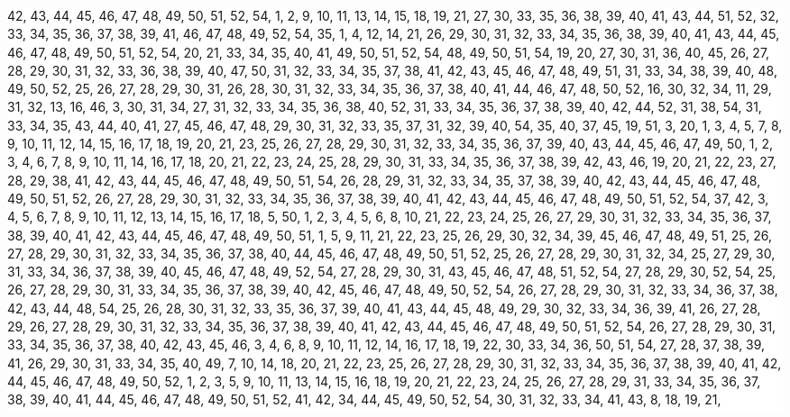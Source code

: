 42, 43, 44, 45, 46, 47, 48, 49, 50, 51, 52, 54, 1, 2, 9, 10, 11, 13, 14, 15, 18, 19, 21, 27, 30, 33, 35, 36, 38, 39, 40, 41, 43, 44, 51, 52, 32, 33, 34, 35, 36, 37, 38, 39, 41, 46, 47, 48, 49, 52, 54, 35, 1, 4, 12, 14, 21, 26, 29, 30, 31, 32, 33, 34, 35, 36, 38, 39, 40, 41, 43, 44, 45, 46, 47, 48, 49, 50, 51, 52, 54, 20, 21, 33, 34, 35, 40, 41, 49, 50, 51, 52, 54, 48, 49, 50, 51, 54, 19, 20, 27, 30, 31, 36, 40, 45, 26, 27, 28, 29, 30, 31, 32, 33, 36, 38, 39, 40, 47, 50, 31, 32, 33, 34, 35, 37, 38, 41, 42, 43, 45, 46, 47, 48, 49, 51, 31, 33, 34, 38, 39, 40, 48, 49, 50, 52, 25, 26, 27, 28, 29, 30, 31, 26, 28, 30, 31, 32, 33, 34, 35, 36, 37, 38, 40, 41, 44, 46, 47, 48, 50, 52, 16, 30, 32, 34, 11, 29, 31, 32, 13, 16, 46, 3, 30, 31, 34, 27, 31, 32, 33, 34, 35, 36, 38, 40, 52, 31, 33, 34, 35, 36, 37, 38, 39, 40, 42, 44, 52, 31, 38, 54, 31, 33, 34, 35, 43, 44, 40, 41, 27, 45, 46, 47, 48, 29, 30, 31, 32, 33, 35, 37, 31, 32, 39, 40, 54, 35, 40, 37, 45, 19, 51, 3, 20, 1, 3, 4, 5, 7, 8, 9, 10, 11, 12, 14, 15, 16, 17, 18, 19, 20, 21, 23, 25, 26, 27, 28, 29, 30, 31, 32, 33, 34, 35, 36, 37, 39, 40, 43, 44, 45, 46, 47, 49, 50, 1, 2, 3, 4, 6, 7, 8, 9, 10, 11, 14, 16, 17, 18, 20, 21, 22, 23, 24, 25, 28, 29, 30, 31, 33, 34, 35, 36, 37, 38, 39, 42, 43, 46, 19, 20, 21, 22, 23, 27, 28, 29, 38, 41, 42, 43, 44, 45, 46, 47, 48, 49, 50, 51, 54, 26, 28, 29, 31, 32, 33, 34, 35, 37, 38, 39, 40, 42, 43, 44, 45, 46, 47, 48, 49, 50, 51, 52, 26, 27, 28, 29, 30, 31, 32, 33, 34, 35, 36, 37, 38, 39, 40, 41, 42, 43, 44, 45, 46, 47, 48, 49, 50, 51, 52, 54, 37, 42, 3, 4, 5, 6, 7, 8, 9, 10, 11, 12, 13, 14, 15, 16, 17, 18, 5, 50, 1, 2, 3, 4, 5, 6, 8, 10, 21, 22, 23, 24, 25, 26, 27, 29, 30, 31, 32, 33, 34, 35, 36, 37, 38, 39, 40, 41, 42, 43, 44, 45, 46, 47, 48, 49, 50, 51, 1, 5, 9, 11, 21, 22, 23, 25, 26, 29, 30, 32, 34, 39, 45, 46, 47, 48, 49, 51, 25, 26, 27, 28, 29, 30, 31, 32, 33, 34, 35, 36, 37, 38, 40, 44, 45, 46, 47, 48, 49, 50, 51, 52, 25, 26, 27, 28, 29, 30, 31, 32, 34, 25, 27, 29, 30, 31, 33, 34, 36, 37, 38, 39, 40, 45, 46, 47, 48, 49, 52, 54, 27, 28, 29, 30, 31, 43, 45, 46, 47, 48, 51, 52, 54, 27, 28, 29, 30, 52, 54, 25, 26, 27, 28, 29, 30, 31, 33, 34, 35, 36, 37, 38, 39, 40, 42, 45, 46, 47, 48, 49, 50, 52, 54, 26, 27, 28, 29, 30, 31, 32, 33, 34, 36, 37, 38, 42, 43, 44, 48, 54, 25, 26, 28, 30, 31, 32, 33, 35, 36, 37, 39, 40, 41, 43, 44, 45, 48, 49, 29, 30, 32, 33, 34, 36, 39, 41, 26, 27, 28, 29, 26, 27, 28, 29, 30, 31, 32, 33, 34, 35, 36, 37, 38, 39, 40, 41, 42, 43, 44, 45, 46, 47, 48, 49, 50, 51, 52, 54, 26, 27, 28, 29, 30, 31, 33, 34, 35, 36, 37, 38, 40, 42, 43, 45, 46, 3, 4, 6, 8, 9, 10, 11, 12, 14, 16, 17, 18, 19, 22, 30, 33, 34, 36, 50, 51, 54, 27, 28, 37, 38, 39, 41, 26, 29, 30, 31, 33, 34, 35, 40, 49, 7, 10, 14, 18, 20, 21, 22, 23, 25, 26, 27, 28, 29, 30, 31, 32, 33, 34, 35, 36, 37, 38, 39, 40, 41, 42, 44, 45, 46, 47, 48, 49, 50, 52, 1, 2, 3, 5, 9, 10, 11, 13, 14, 15, 16, 18, 19, 20, 21, 22, 23, 24, 25, 26, 27, 28, 29, 31, 33, 34, 35, 36, 37, 38, 39, 40, 41, 44, 45, 46, 47, 48, 49, 50, 51, 52, 41, 42, 34, 44, 45, 49, 50, 52, 54, 30, 31, 32, 33, 34, 41, 43, 8, 18, 19, 21,